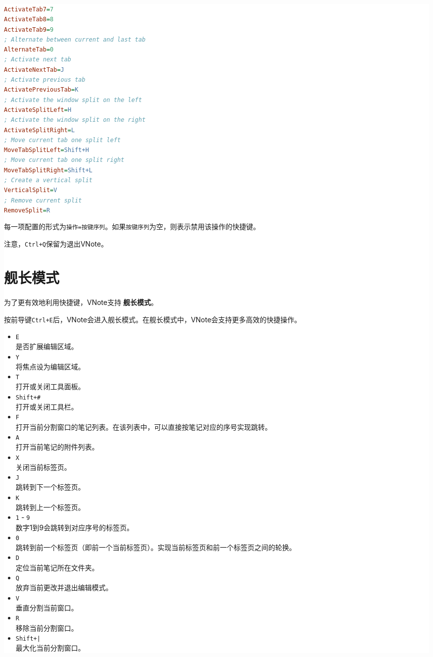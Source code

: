 ```ini
ActivateTab7=7
ActivateTab8=8
ActivateTab9=9
; Alternate between current and last tab
AlternateTab=0
; Activate next tab
ActivateNextTab=J
; Activate previous tab
ActivatePreviousTab=K
; Activate the window split on the left
ActivateSplitLeft=H
; Activate the window split on the right
ActivateSplitRight=L
; Move current tab one split left
MoveTabSplitLeft=Shift+H
; Move current tab one split right
MoveTabSplitRight=Shift+L
; Create a vertical split
VerticalSplit=V
; Remove current split
RemoveSplit=R
```

每一项配置的形式为`操作=按键序列`。如果`按键序列`为空，则表示禁用该操作的快捷键。

注意，`Ctrl+Q`保留为退出VNote。

# 舰长模式
为了更有效地利用快捷键，VNote支持 **舰长模式**。

按前导键`Ctrl+E`后，VNote会进入舰长模式。在舰长模式中，VNote会支持更多高效的快捷操作。

- `E`   
是否扩展编辑区域。
- `Y`   
将焦点设为编辑区域。
- `T`   
打开或关闭工具面板。
- `Shift+#`   
打开或关闭工具栏。
- `F`   
打开当前分割窗口的笔记列表。在该列表中，可以直接按笔记对应的序号实现跳转。
- `A`   
打开当前笔记的附件列表。
- `X`   
关闭当前标签页。
- `J`   
跳转到下一个标签页。
- `K`   
跳转到上一个标签页。
- `1` - `9`  
数字1到9会跳转到对应序号的标签页。
- `0`   
跳转到前一个标签页（即前一个当前标签页）。实现当前标签页和前一个标签页之间的轮换。
- `D`   
定位当前笔记所在文件夹。
- `Q`   
放弃当前更改并退出编辑模式。
- `V`   
垂直分割当前窗口。
- `R`   
移除当前分割窗口。
- `Shift+|`   
最大化当前分割窗口。